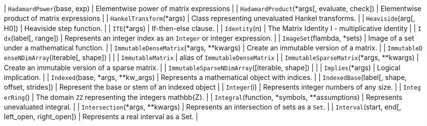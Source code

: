 | `HadamardPower`(base, exp)                                                    | Elementwise power of matrix expressions                                                                                                                                                                |
| `HadamardProduct`(\*args[, evaluate, check])                                  | Elementwise product of matrix expressions                                                                                                                                                              |
| `HankelTransform`(\*args)                                                     | Class representing unevaluated Hankel transforms.                                                                                                                                                      |
| `Heaviside`(arg[, H0])                                                        | Heaviside step function.                                                                                                                                                                               |
| `ITE`(\*args)                                                                 | If-then-else clause.                                                                                                                                                                                   |
| `Identity`(n)                                                                 | The Matrix Identity I - multiplicative identity                                                                                                                                                        |
| `Idx`(label[, range])                                                         | Represents an integer index as an `Integer` or integer expression.                                                                                                                                     |
| `ImageSet`(flambda, \*sets)                                                   | Image of a set under a mathematical function.                                                                                                                                                          |
| `ImmutableDenseMatrix`(\*args, \*\*kwargs)                                    | Create an immutable version of a matrix.                                                                                                                                                               |
| `ImmutableDenseNDimArray`(iterable[, shape])                                  |                                                                                                                                                                                                        |
| `ImmutableMatrix`                                                             | alias of `ImmutableDenseMatrix`                                                                                                                                                                        |
| `ImmutableSparseMatrix`(\*args, \*\*kwargs)                                   | Create an immutable version of a sparse matrix.                                                                                                                                                        |
| `ImmutableSparseNDimArray`([iterable, shape])                                 |                                                                                                                                                                                                        |
| `Implies`(\*args)                                                             | Logical implication.                                                                                                                                                                                   |
| `Indexed`(base, \*args, \*\*kw_args)                                          | Represents a mathematical object with indices.                                                                                                                                                         |
| `IndexedBase`(label[, shape, offset, strides])                                | Represent the base or stem of an indexed object                                                                                                                                                        |
| `Integer`(i)                                                                  | Represents integer numbers of any size.                                                                                                                                                                |
| `IntegerRing`()                                                               | The domain `ZZ` representing the integers mathbb{Z}.                                                                                                                                                   |
| `Integral`(function, \*symbols, \*\*assumptions)                              | Represents unevaluated integral.                                                                                                                                                                       |
| `Intersection`(\*args, \*\*kwargs)                                            | Represents an intersection of sets as a `Set`.                                                                                                                                                         |
| `Interval`(start, end[, left_open, right_open])                               | Represents a real interval as a Set.                                                                                                                                                                   |